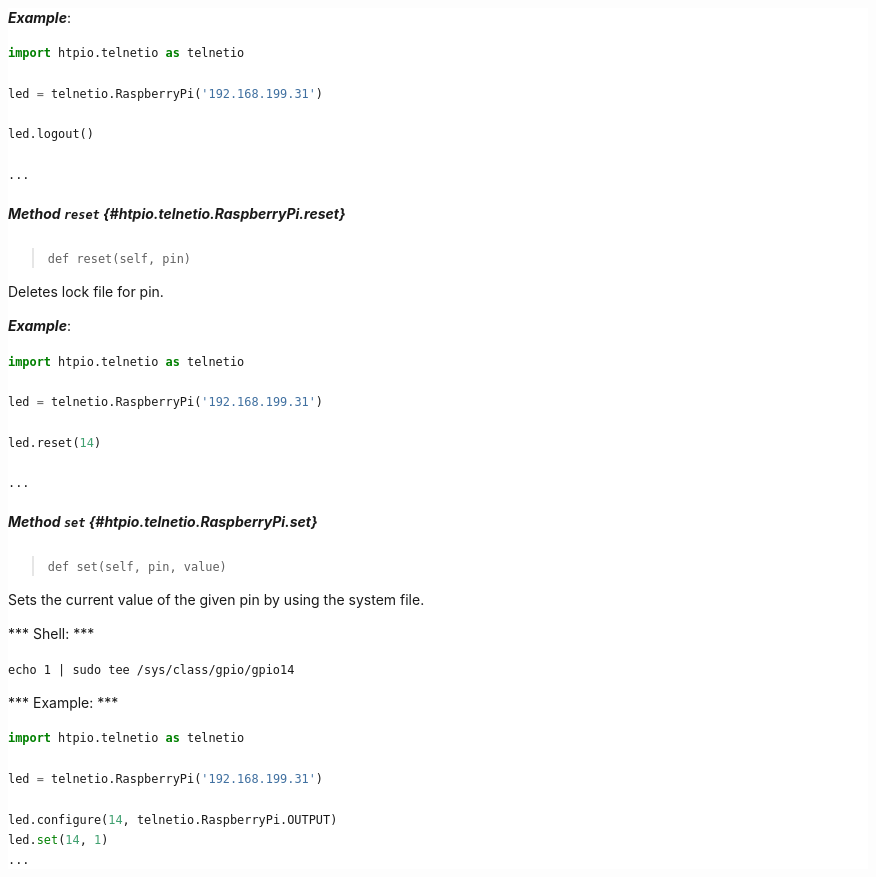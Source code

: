 ***Example***:
```python
import htpio.telnetio as telnetio

led = telnetio.RaspberryPi('192.168.199.31')

led.logout()

...
```

    
##### Method `reset` {#htpio.telnetio.RaspberryPi.reset}



    
> `def reset(self, pin)`


Deletes lock file for pin.

***Example***:
```python
import htpio.telnetio as telnetio

led = telnetio.RaspberryPi('192.168.199.31')

led.reset(14)

...
```

    
##### Method `set` {#htpio.telnetio.RaspberryPi.set}



    
> `def set(self, pin, value)`


Sets the current value of the given pin by using the system file.

*** Shell: ***
```
echo 1 | sudo tee /sys/class/gpio/gpio14
```


*** Example: ***
```python
import htpio.telnetio as telnetio

led = telnetio.RaspberryPi('192.168.199.31')

led.configure(14, telnetio.RaspberryPi.OUTPUT)
led.set(14, 1)
...
```

    